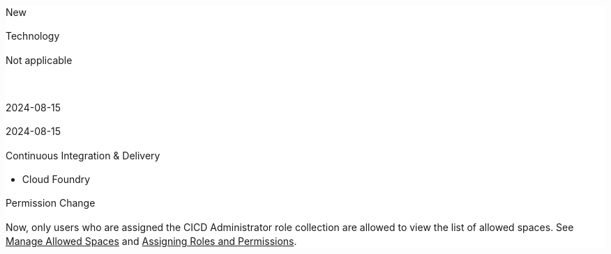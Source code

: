 </td>
<td valign="top">

New

</td>
<td valign="top">

Technology

</td>
<td valign="top">

Not applicable

</td>
<td valign="top">

 

</td>
<td valign="top">

2024-08-15

</td>
<td valign="top">

2024-08-15

</td>
</tr>
<tr>
<td valign="top">

Continuous Integration & Delivery

</td>
<td valign="top">

-   Cloud Foundry



</td>
<td valign="top">

Permission Change

</td>
<td valign="top">

Now, only users who are assigned the CICD Administrator role collection are allowed to view the list of allowed spaces. See [Manage Allowed Spaces](https://help.sap.com/docs/continuous-integration-and-delivery/sap-continuous-integration-and-delivery/managing-settings?language=en-US&version=Cloud) and [Assigning Roles and Permissions](https://help.sap.com/docs/continuous-integration-and-delivery/sap-continuous-integration-and-delivery/assigning-roles-and-permissions?language=en-US&version=Cloud).

</td>
<td valign="top">
